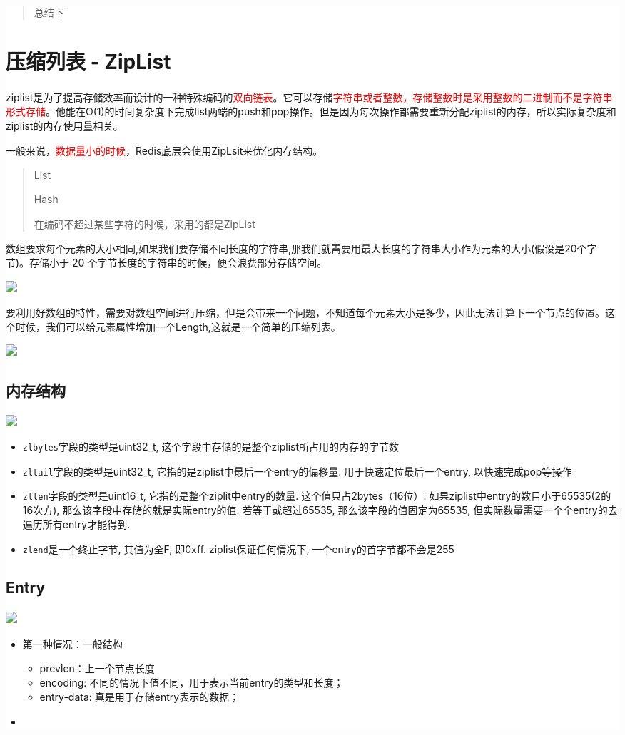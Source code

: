 > 总结下

# 压缩列表 - ZipList



ziplist是为了提高存储效率而设计的一种特殊编码的<font color=red>双向链表</font>。它可以存储<font color=red>字符串或者整数，存储整数时是采用整数的二进制而不是字符串形式存储</font>。他能在O(1)的时间复杂度下完成list两端的push和pop操作。但是因为每次操作都需要重新分配ziplist的内存，所以实际复杂度和ziplist的内存使用量相关。

一般来说，<font color=red>数据量小的时候</font>，Redis底层会使用ZipLsit来优化内存结构。

> List 
>
> Hash
>
> 在编码不超过某些字符的时候，采用的都是ZipList


数组要求每个元素的大小相同,如果我们要存储不同长度的字符串,那我们就需要用最大长度的字符串大小作为元素的大小(假设是20个字节)。存储小于 20 个字节长度的字符串的时候，便会浪费部分存储空间。

![](.images/数组.png)

要利用好数组的特性，需要对数组空间进行压缩，但是会带来一个问题，不知道每个元素大小是多少，因此无法计算下一个节点的位置。这个时候，我们可以给元素属性增加一个Length,这就是一个简单的压缩列表。


![](.images/压缩列表.png)

## 内存结构


![](.images/db-redis-ds-x-6.png)



+ `zlbytes`字段的类型是uint32_t, 这个字段中存储的是整个ziplist所占用的内存的字节数

+ `zltail`字段的类型是uint32_t, 它指的是ziplist中最后一个entry的偏移量. 用于快速定位最后一个entry, 以快速完成pop等操作

+ `zllen`字段的类型是uint16_t, 它指的是整个ziplit中entry的数量. 这个值只占2bytes（16位）: 如果ziplist中entry的数目小于65535(2的16次方), 那么该字段中存储的就是实际entry的值. 若等于或超过65535, 那么该字段的值固定为65535, 但实际数量需要一个个entry的去遍历所有entry才能得到.

+ `zlend`是一个终止字节, 其值为全F, 即0xff. ziplist保证任何情况下, 一个entry的首字节都不会是255



## Entry

![](.images/db-redis-ds-x-7.png)



+ 第一种情况：一般结构 <prevlen> <encoding> <entry-data>
  + prevlen：上一个节点长度
  + encoding: 不同的情况下值不同，用于表示当前entry的类型和长度；
  + entry-data: 真是用于存储entry表示的数据；

+ <prevlen> <encoding> 
